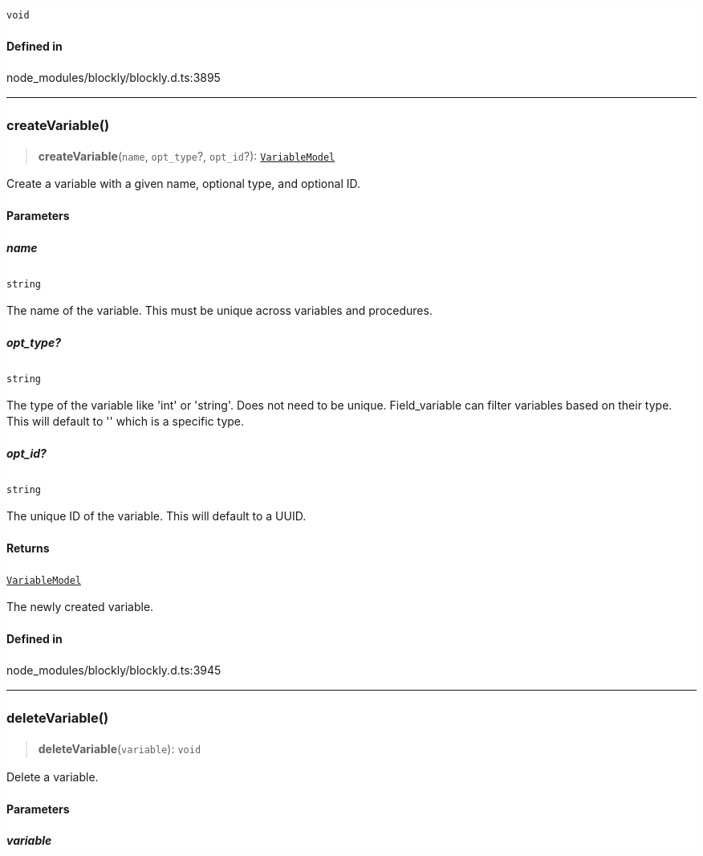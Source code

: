 `void`

#### Defined in

node_modules/blockly/blockly.d.ts:3895

---

### createVariable()

> **createVariable**(`name`, `opt_type`?, `opt_id`?): [`VariableModel`](VariableModel.md)

Create a variable with a given name, optional type, and optional ID.

#### Parameters

##### name

`string`

The name of the variable. This must be unique across
variables and procedures.

##### opt_type?

`string`

The type of the variable like 'int' or 'string'.
Does not need to be unique. Field_variable can filter variables based on
their type. This will default to '' which is a specific type.

##### opt_id?

`string`

The unique ID of the variable. This will default to
a UUID.

#### Returns

[`VariableModel`](VariableModel.md)

The newly created variable.

#### Defined in

node_modules/blockly/blockly.d.ts:3945

---

### deleteVariable()

> **deleteVariable**(`variable`): `void`

Delete a variable.

#### Parameters

##### variable
